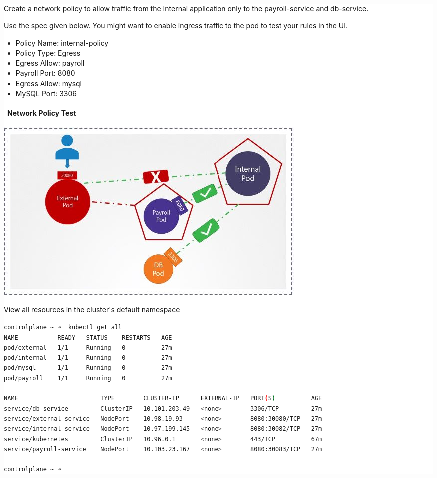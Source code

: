 Create a network policy to allow traffic from the Internal application only to the payroll-service and db-service.

Use the spec given below. You might want to enable ingress traffic to the pod to test your rules in the UI.

- Policy Name: internal-policy
- Policy Type: Egress
- Egress Allow: payroll
- Payroll Port: 8080
- Egress Allow: mysql
- MySQL Port: 3306

Network Policy Test         |  
:-------------------------:|
![Network Policy Test ](https://github.com/fred-juma/Certified-Kubernetes-Administrator/blob/main/images/network-policy-quiz.JPG)

View all resources in the cluster's default namespace

```bash
controlplane ~ ➜  kubectl get all
NAME           READY   STATUS    RESTARTS   AGE
pod/external   1/1     Running   0          27m
pod/internal   1/1     Running   0          27m
pod/mysql      1/1     Running   0          27m
pod/payroll    1/1     Running   0          27m

NAME                       TYPE        CLUSTER-IP      EXTERNAL-IP   PORT(S)          AGE
service/db-service         ClusterIP   10.101.203.49   <none>        3306/TCP         27m
service/external-service   NodePort    10.98.19.93     <none>        8080:30080/TCP   27m
service/internal-service   NodePort    10.97.199.145   <none>        8080:30082/TCP   27m
service/kubernetes         ClusterIP   10.96.0.1       <none>        443/TCP          67m
service/payroll-service    NodePort    10.103.23.167   <none>        8080:30083/TCP   27m

controlplane ~ ➜  
```
